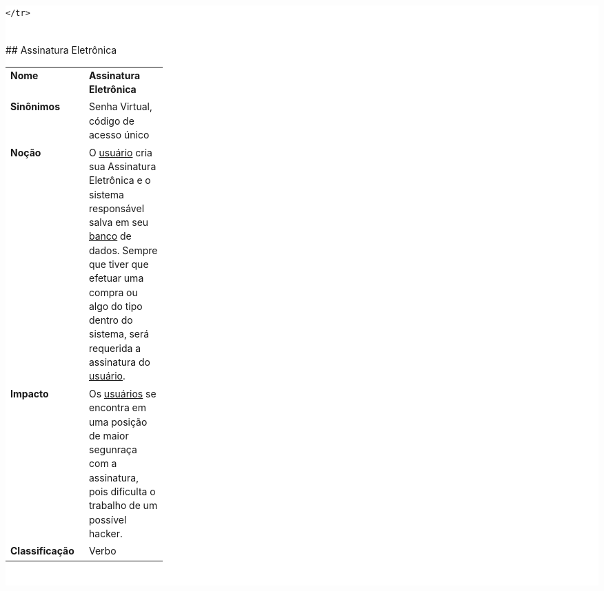     </tr>
</table>
<br>
## Assinatura Eletrônica

<table class="table table-striped border">
    <tr>
        <td style="width: 100px;">
            <b>Nome</b>
        </td> 
        <td style="width: 100px;">
            <b>Assinatura Eletrônica</b>
        </td>
    </tr>
    <tr>
        <td style="width: 100px;">
            <b>Sinônimos</b>
        </td>
        <td>
            Senha Virtual, código de acesso único
        </td>
    </tr>
    <tr>
        <td style="width: 100px;">
            <b>Noção</b>
        </td>
        <td>
            O <a href="#usuário">usuário</a> cria sua Assinatura Eletrônica e o sistema responsável salva em seu <a href="#banco">banco</a> de dados. Sempre que tiver que efetuar uma compra ou algo do tipo dentro do sistema, será requerida a assinatura do <a href="#usuário">usuário</a>.
        </td>
    </tr>
    <tr>
        <td style="width: 100px;">
            <b>Impacto</b>
        </td>
        <td>
            Os <a href="#usuário">usuários</a> se encontra em uma posição de maior segunraça com a assinatura, pois dificulta o trabalho de um possível hacker.
        </td>
    </tr>
    <tr>
        <td style="width: 100px;">
            <b>Classificação</b>
        </td>
        <td>
            Verbo
        </td>
    </tr>
</table>
<br>
